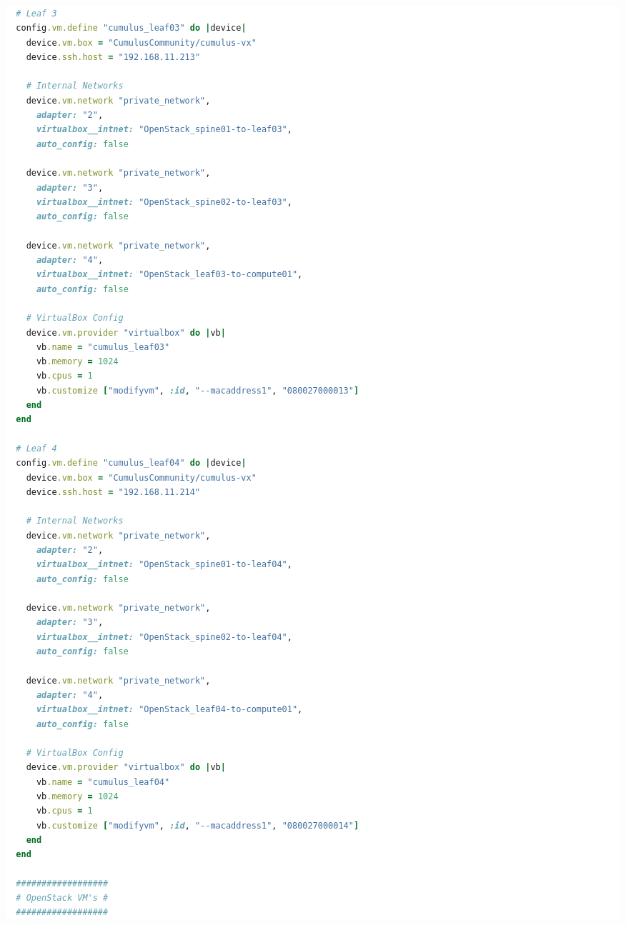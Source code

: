 ```ruby
  # Leaf 3
  config.vm.define "cumulus_leaf03" do |device|
    device.vm.box = "CumulusCommunity/cumulus-vx"
    device.ssh.host = "192.168.11.213"

    # Internal Networks
    device.vm.network "private_network",
      adapter: "2",
      virtualbox__intnet: "OpenStack_spine01-to-leaf03",
      auto_config: false

    device.vm.network "private_network",
      adapter: "3",
      virtualbox__intnet: "OpenStack_spine02-to-leaf03",
      auto_config: false

    device.vm.network "private_network",
      adapter: "4",
      virtualbox__intnet: "OpenStack_leaf03-to-compute01",
      auto_config: false

    # VirtualBox Config
    device.vm.provider "virtualbox" do |vb|
      vb.name = "cumulus_leaf03"
      vb.memory = 1024
      vb.cpus = 1
      vb.customize ["modifyvm", :id, "--macaddress1", "080027000013"]
    end
  end

  # Leaf 4
  config.vm.define "cumulus_leaf04" do |device|
    device.vm.box = "CumulusCommunity/cumulus-vx"
    device.ssh.host = "192.168.11.214"

    # Internal Networks
    device.vm.network "private_network",
      adapter: "2",
      virtualbox__intnet: "OpenStack_spine01-to-leaf04",
      auto_config: false

    device.vm.network "private_network",
      adapter: "3",
      virtualbox__intnet: "OpenStack_spine02-to-leaf04",
      auto_config: false

    device.vm.network "private_network",
      adapter: "4",
      virtualbox__intnet: "OpenStack_leaf04-to-compute01",
      auto_config: false

    # VirtualBox Config
    device.vm.provider "virtualbox" do |vb|
      vb.name = "cumulus_leaf04"
      vb.memory = 1024
      vb.cpus = 1
      vb.customize ["modifyvm", :id, "--macaddress1", "080027000014"]
    end
  end

  ##################
  # OpenStack VM's #
  ##################
```